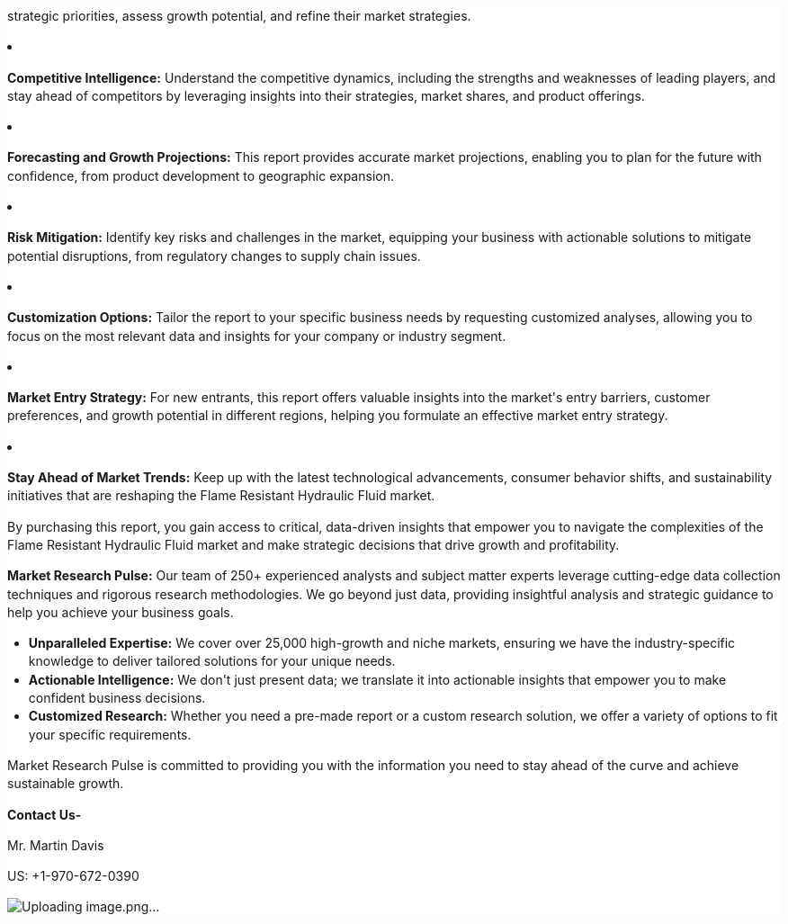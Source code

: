 strategic priorities, assess growth potential, and refine their market strategies.</p></li><li><p><strong>Competitive Intelligence:</strong> Understand the competitive dynamics, including the strengths and weaknesses of leading players, and stay ahead of competitors by leveraging insights into their strategies, market shares, and product offerings.</p></li><li><p><strong>Forecasting and Growth Projections:</strong> This report provides accurate market projections, enabling you to plan for the future with confidence, from product development to geographic expansion.</p></li><li><p><strong>Risk Mitigation:</strong> Identify key risks and challenges in the market, equipping your business with actionable solutions to mitigate potential disruptions, from regulatory changes to supply chain issues.</p></li><li><p><strong>Customization Options:</strong> Tailor the report to your specific business needs by requesting customized analyses, allowing you to focus on the most relevant data and insights for your company or industry segment.</p></li><li><p><strong>Market Entry Strategy:</strong> For new entrants, this report offers valuable insights into the market's entry barriers, customer preferences, and growth potential in different regions, helping you formulate an effective market entry strategy.</p></li><li><p><strong>Stay Ahead of Market Trends:</strong> Keep up with the latest technological advancements, consumer behavior shifts, and sustainability initiatives that are reshaping the Flame Resistant Hydraulic Fluid market.</p></li></ol><p>By purchasing this report, you gain access to critical, data-driven insights that empower you to navigate the complexities of the Flame Resistant Hydraulic Fluid market and make strategic decisions that drive growth and profitability.</p><p><strong>Market Research Pulse:</strong>&nbsp;Our team of 250+ experienced analysts and subject matter experts leverage cutting-edge data collection techniques and rigorous research methodologies. We go beyond just data, providing insightful analysis and strategic guidance to help you achieve your business goals.</p><ul><li><strong>Unparalleled Expertise:</strong>&nbsp;We cover over 25,000 high-growth and niche markets, ensuring we have the industry-specific knowledge to deliver tailored solutions for your unique needs.</li><li><strong>Actionable Intelligence:</strong>&nbsp;We don't just present data; we translate it into actionable insights that empower you to make confident business decisions.</li><li><strong>Customized Research:</strong>&nbsp;Whether you need a pre-made report or a custom research solution, we offer a variety of options to fit your specific requirements.</li></ul><p>Market Research Pulse is committed to providing you with the information you need to stay ahead of the curve and achieve sustainable growth.</p><p><strong>Contact Us-</strong></p><p>Mr. Martin Davis</p><p>US: +1-970-672-0390</p>
![Uploading image.png…]()
